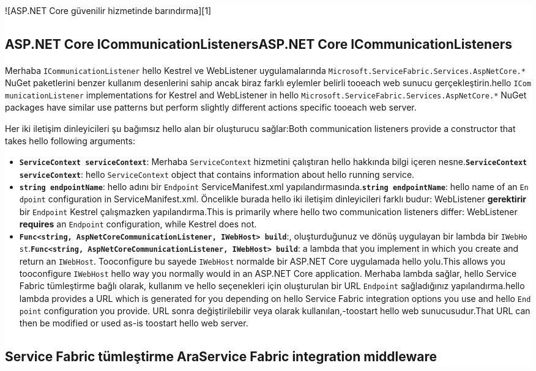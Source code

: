 ![ASP.NET Core güvenilir hizmetinde barındırma][1]

## <a name="aspnet-core-icommunicationlisteners"></a><span data-ttu-id="ed43e-137">ASP.NET Core ICommunicationListeners</span><span class="sxs-lookup"><span data-stu-id="ed43e-137">ASP.NET Core ICommunicationListeners</span></span>
<span data-ttu-id="ed43e-138">Merhaba `ICommunicationListener` hello Kestrel ve WebListener uygulamalarında `Microsoft.ServiceFabric.Services.AspNetCore.*` NuGet paketlerini benzer kullanım desenlerini sahip ancak biraz farklı eylemler belirli tooeach web sunucu gerçekleştirin.</span><span class="sxs-lookup"><span data-stu-id="ed43e-138">hello `ICommunicationListener` implementations for Kestrel and WebListener in hello  `Microsoft.ServiceFabric.Services.AspNetCore.*` NuGet packages have similar use patterns but perform slightly different actions specific tooeach web server.</span></span> 

<span data-ttu-id="ed43e-139">Her iki iletişim dinleyicileri şu bağımsız hello alan bir oluşturucu sağlar:</span><span class="sxs-lookup"><span data-stu-id="ed43e-139">Both communication listeners provide a constructor that takes hello following arguments:</span></span>
 - <span data-ttu-id="ed43e-140">**`ServiceContext serviceContext`**: Merhaba `ServiceContext` hizmetini çalıştıran hello hakkında bilgi içeren nesne.</span><span class="sxs-lookup"><span data-stu-id="ed43e-140">**`ServiceContext serviceContext`**: hello `ServiceContext` object that contains information about hello running service.</span></span>
 - <span data-ttu-id="ed43e-141">**`string endpointName`**: hello adını bir `Endpoint` ServiceManifest.xml yapılandırmasında.</span><span class="sxs-lookup"><span data-stu-id="ed43e-141">**`string endpointName`**: hello name of an `Endpoint` configuration in ServiceManifest.xml.</span></span> <span data-ttu-id="ed43e-142">Öncelikle burada hello iki iletişim dinleyicileri farklı budur: WebListener **gerektirir** bir `Endpoint` Kestrel çalışmazken yapılandırma.</span><span class="sxs-lookup"><span data-stu-id="ed43e-142">This is primarily where hello two communication listeners differ: WebListener **requires** an `Endpoint` configuration, while Kestrel does not.</span></span>
 - <span data-ttu-id="ed43e-143">**`Func<string, AspNetCoreCommunicationListener, IWebHost> build`**:, oluşturduğunuz ve dönüş uygulayan bir lambda bir `IWebHost`.</span><span class="sxs-lookup"><span data-stu-id="ed43e-143">**`Func<string, AspNetCoreCommunicationListener, IWebHost> build`**: a lambda that you implement in which you create and return an `IWebHost`.</span></span> <span data-ttu-id="ed43e-144">Tooconfigure bu sayede `IWebHost` normalde bir ASP.NET Core uygulamada hello yolu.</span><span class="sxs-lookup"><span data-stu-id="ed43e-144">This allows you tooconfigure `IWebHost` hello way you normally would in an ASP.NET Core application.</span></span> <span data-ttu-id="ed43e-145">Merhaba lambda sağlar, hello Service Fabric tümleştirme bağlı olarak, kullanım ve hello seçenekleri için oluşturulan bir URL `Endpoint` sağladığınız yapılandırma.</span><span class="sxs-lookup"><span data-stu-id="ed43e-145">hello lambda provides a URL which is generated for you depending on hello Service Fabric integration options you use and hello `Endpoint` configuration you provide.</span></span> <span data-ttu-id="ed43e-146">URL sonra değiştirilebilir veya olarak kullanılan,-toostart hello web sunucusudur.</span><span class="sxs-lookup"><span data-stu-id="ed43e-146">That URL can then be modified or used as-is toostart hello web server.</span></span>

## <a name="service-fabric-integration-middleware"></a><span data-ttu-id="ed43e-147">Service Fabric tümleştirme Ara</span><span class="sxs-lookup"><span data-stu-id="ed43e-147">Service Fabric integration middleware</span></span>